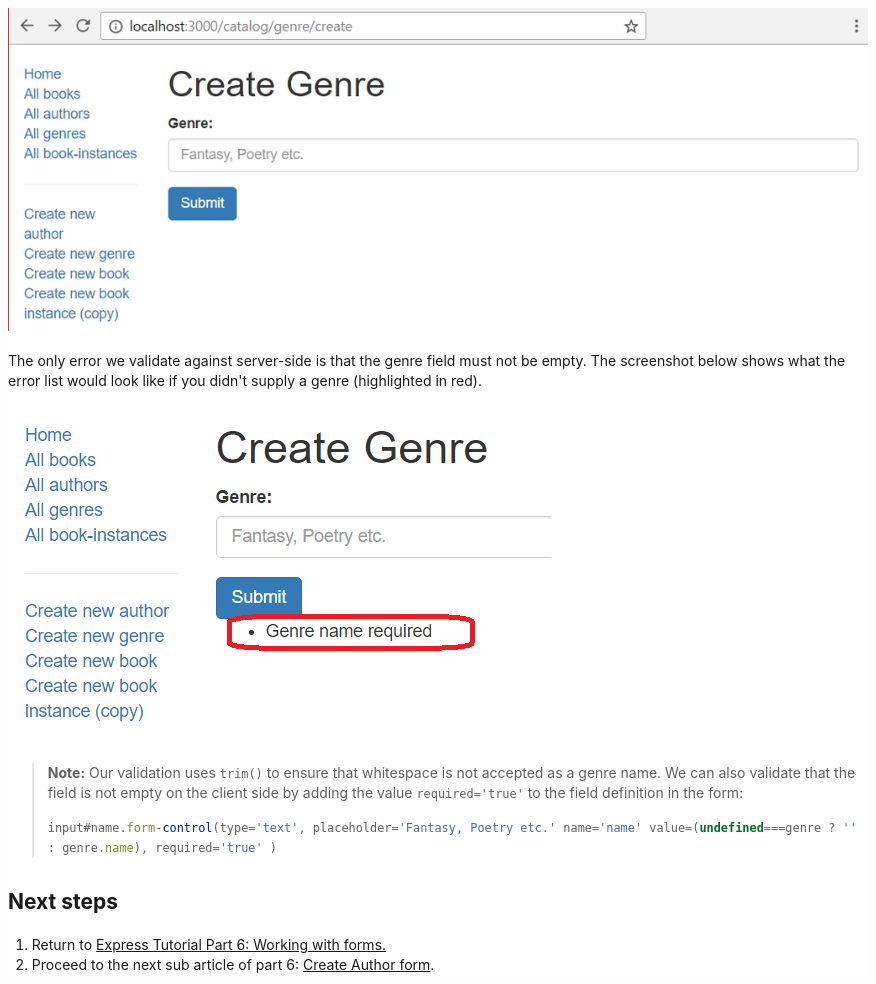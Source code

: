 ![Genre Create Page - Express Local Library site](locallibary_express_genre_create_empty.png)

The only error we validate against server-side is that the genre field must not be empty. The screenshot below shows what the error list would look like if you didn't supply a genre (highlighted in red).

![](locallibary_express_genre_create_error.png)

> **Note:** Our validation uses `trim()` to ensure that whitespace is not accepted as a genre name. We can also validate that the field is not empty on the client side by adding the value `required='true'` to the field definition in the form:
>
> ```js
> input#name.form-control(type='text', placeholder='Fantasy, Poetry etc.' name='name' value=(undefined===genre ? '' : genre.name), required='true' )
> ```

## Next steps

1. Return to [Express Tutorial Part 6: Working with forms.](/en-US/docs/Learn/Server-side/Express_Nodejs/forms)
2. Proceed to the next sub article of part 6: [Create Author form](/en-US/docs/Learn/Server-side/Express_Nodejs/forms/Create_author_form).
